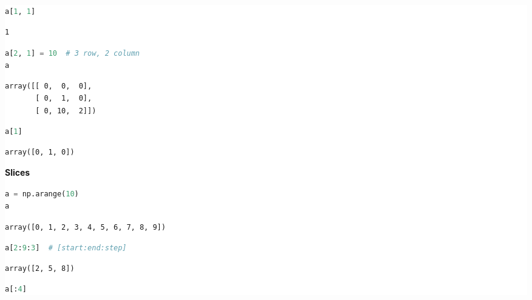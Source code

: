 


```python
a[1, 1]
```




    1




```python
a[2, 1] = 10  # 3 row, 2 column
a
```




    array([[ 0,  0,  0],
           [ 0,  1,  0],
           [ 0, 10,  2]])




```python
a[1]
```




    array([0, 1, 0])



**Slices**


```python
a = np.arange(10)
a
```




    array([0, 1, 2, 3, 4, 5, 6, 7, 8, 9])




```python
a[2:9:3]  # [start:end:step]
```




    array([2, 5, 8])




```python
a[:4]
```

